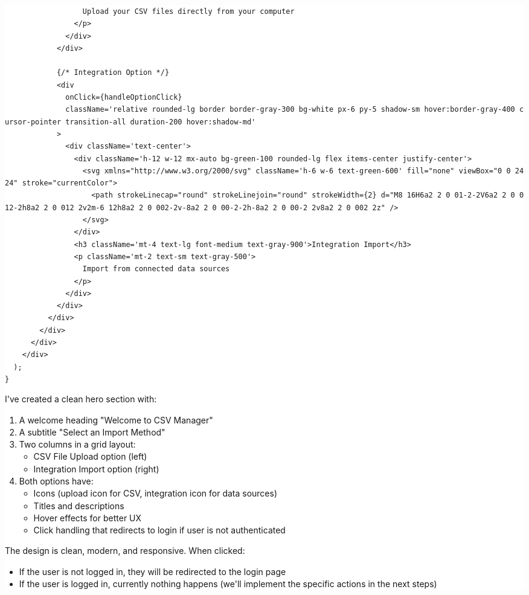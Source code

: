 ```typescriptreact
                  Upload your CSV files directly from your computer
                </p>
              </div>
            </div>

            {/* Integration Option */}
            <div 
              onClick={handleOptionClick}
              className='relative rounded-lg border border-gray-300 bg-white px-6 py-5 shadow-sm hover:border-gray-400 cursor-pointer transition-all duration-200 hover:shadow-md'
            >
              <div className='text-center'>
                <div className='h-12 w-12 mx-auto bg-green-100 rounded-lg flex items-center justify-center'>
                  <svg xmlns="http://www.w3.org/2000/svg" className='h-6 w-6 text-green-600' fill="none" viewBox="0 0 24 24" stroke="currentColor">
                    <path strokeLinecap="round" strokeLinejoin="round" strokeWidth={2} d="M8 16H6a2 2 0 01-2-2V6a2 2 0 012-2h8a2 2 0 012 2v2m-6 12h8a2 2 0 002-2v-8a2 2 0 00-2-2h-8a2 2 0 00-2 2v8a2 2 0 002 2z" />
                  </svg>
                </div>
                <h3 className='mt-4 text-lg font-medium text-gray-900'>Integration Import</h3>
                <p className='mt-2 text-sm text-gray-500'>
                  Import from connected data sources
                </p>
              </div>
            </div>
          </div>
        </div>
      </div>
    </div>
  );
}
```

I've created a clean hero section with:
1. A welcome heading "Welcome to CSV Manager"
2. A subtitle "Select an Import Method"
3. Two columns in a grid layout:
   - CSV File Upload option (left)
   - Integration Import option (right)
4. Both options have:
   - Icons (upload icon for CSV, integration icon for data sources)
   - Titles and descriptions
   - Hover effects for better UX
   - Click handling that redirects to login if user is not authenticated

The design is clean, modern, and responsive. When clicked:
- If the user is not logged in, they will be redirected to the login page
- If the user is logged in, currently nothing happens (we'll implement the specific actions in the next steps)
